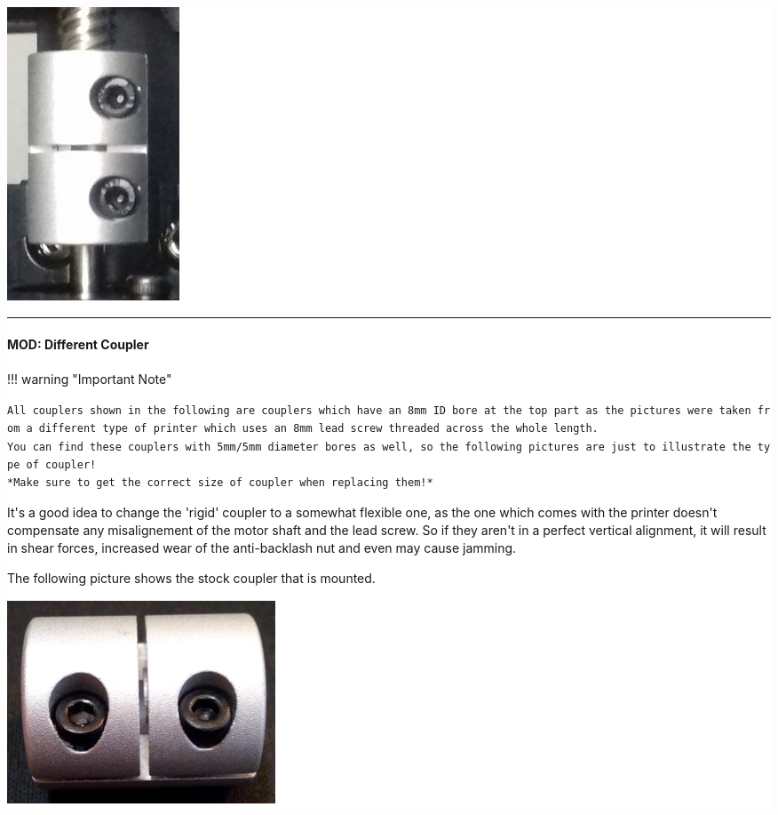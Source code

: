 ![Coupler](../assets/images/axes_K2Pro_coupler_web.jpg)  

---

  
#### MOD: Different Coupler

!!! warning "Important Note"  

    All couplers shown in the following are couplers which have an 8mm ID bore at the top part as the pictures were taken from a different type of printer which uses an 8mm lead screw threaded across the whole length.  
    You can find these couplers with 5mm/5mm diameter bores as well, so the following pictures are just to illustrate the type of coupler!  
    *Make sure to get the correct size of coupler when replacing them!*  

It's a good idea to change the 'rigid' coupler to a somewhat flexible one, as the one which comes with the printer doesn't compensate any misalignement of the motor shaft and the lead screw. So if they aren't in a perfect vertical alignment, it will result in shear forces, increased wear of the anti-backlash nut and even may cause jamming.  

The following picture shows the stock coupler that is mounted.    
    
![Coupler](../assets/images/axes_stock-coupler_web.jpg)   

